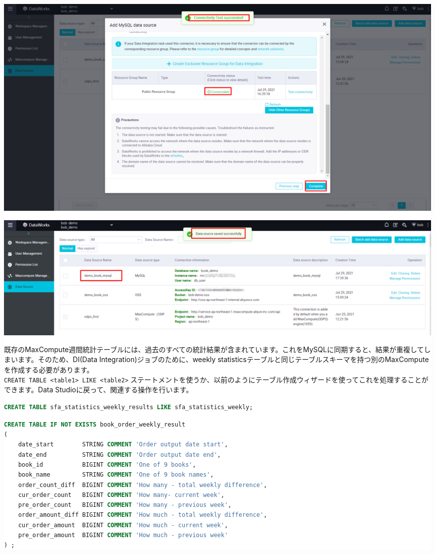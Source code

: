 ![img](https://raw.githubusercontent.com/sbopsv/cloud-tech/master/content/usecase-Hologres/Hologres_images_26006613793350600/20210906143855.png "img")

![img](https://raw.githubusercontent.com/sbopsv/cloud-tech/master/content/usecase-Hologres/Hologres_images_26006613793350600/20210906143903.png "img")



既存のMaxCompute週間統計テーブルには、過去のすべての統計結果が含まれています。これをMySQLに同期すると、結果が重複してしまいます。そのため、DI(Data Integration)ジョブのために、weekly statisticsテーブルと同じテーブルスキーマを持つ別のMaxComputeを作成する必要があります。      
`CREATE TABLE <table1> LIKE <table2>`  ステートメントを使うか、以前のようにテーブル作成ウィザードを使ってこれを処理することができます。Data Studioに戻って、関連する操作を行います。       


```sql
CREATE TABLE sfa_statistics_weekly_results LIKE sfa_statistics_weekly;
```

```sql
CREATE TABLE IF NOT EXISTS book_order_weekly_result
(
    date_start        STRING COMMENT 'Order output date start',
    date_end          STRING COMMENT 'Order output date end',
    book_id           BIGINT COMMENT 'One of 9 books',
    book_name         STRING COMMENT 'One of 9 book names',
    order_count_diff  BIGINT COMMENT 'How many - total weekly difference',
    cur_order_count   BIGINT COMMENT 'How many- current week',
    pre_order_count   BIGINT COMMENT 'How many - previous week',
    order_amount_diff BIGINT COMMENT 'How much - total weekly difference',
    cur_order_amount  BIGINT COMMENT 'How much - current week',
    pre_order_amount  BIGINT COMMENT 'How much - previous week'
) ;
```
